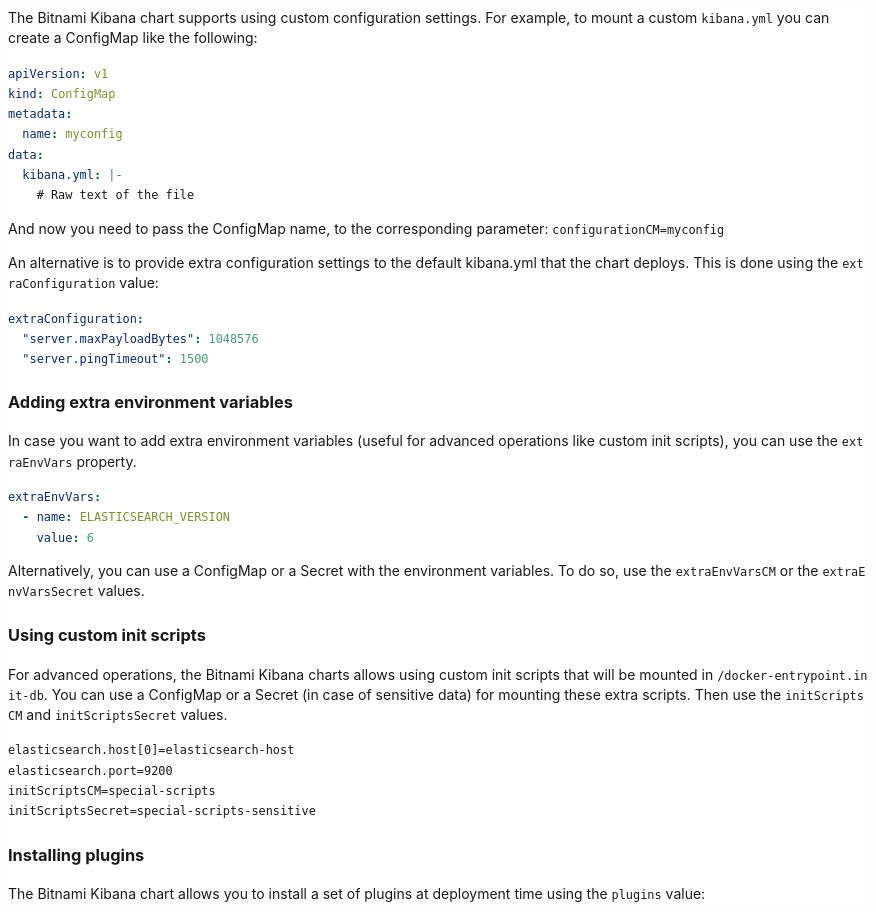 The Bitnami Kibana chart supports using custom configuration settings. For example, to mount a custom `kibana.yml` you can create a ConfigMap like the following:

```yaml
apiVersion: v1
kind: ConfigMap
metadata:
  name: myconfig
data:
  kibana.yml: |-
    # Raw text of the file
```

And now you need to pass the ConfigMap name, to the corresponding parameter: `configurationCM=myconfig`

An alternative is to provide extra configuration settings to the default kibana.yml that the chart deploys. This is done using the `extraConfiguration` value:

```yaml
extraConfiguration:
  "server.maxPayloadBytes": 1048576
  "server.pingTimeout": 1500
```

### Adding extra environment variables

In case you want to add extra environment variables (useful for advanced operations like custom init scripts), you can use the `extraEnvVars` property.

```yaml
extraEnvVars:
  - name: ELASTICSEARCH_VERSION
    value: 6
```

Alternatively, you can use a ConfigMap or a Secret with the environment variables. To do so, use the `extraEnvVarsCM` or the `extraEnvVarsSecret` values.

### Using custom init scripts

For advanced operations, the Bitnami Kibana charts allows using custom init scripts that will be mounted in `/docker-entrypoint.init-db`. You can use a ConfigMap or a Secret (in case of sensitive data) for mounting these extra scripts. Then use the `initScriptsCM` and `initScriptsSecret` values.

```console
elasticsearch.host[0]=elasticsearch-host
elasticsearch.port=9200
initScriptsCM=special-scripts
initScriptsSecret=special-scripts-sensitive
```

### Installing plugins

The Bitnami Kibana chart allows you to install a set of plugins at deployment time using the `plugins` value:
